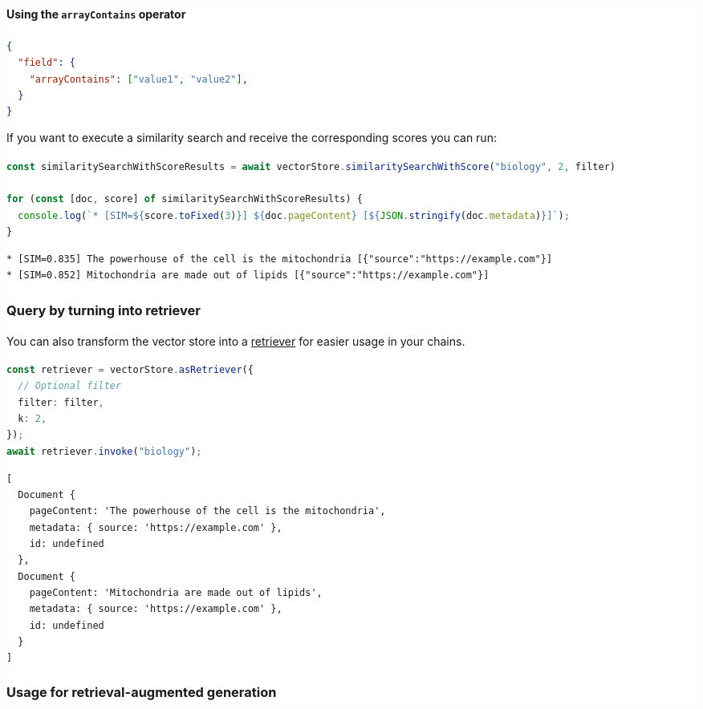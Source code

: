 #### Using the `arrayContains` operator

```json
{
  "field": {
    "arrayContains": ["value1", "value2"],
  }
}
```

If you want to execute a similarity search and receive the corresponding scores you can run:


```typescript
const similaritySearchWithScoreResults = await vectorStore.similaritySearchWithScore("biology", 2, filter)

for (const [doc, score] of similaritySearchWithScoreResults) {
  console.log(`* [SIM=${score.toFixed(3)}] ${doc.pageContent} [${JSON.stringify(doc.metadata)}]`);
}
```
```output
* [SIM=0.835] The powerhouse of the cell is the mitochondria [{"source":"https://example.com"}]
* [SIM=0.852] Mitochondria are made out of lipids [{"source":"https://example.com"}]
```
### Query by turning into retriever

You can also transform the vector store into a [retriever](/oss/concepts/retrievers) for easier usage in your chains. 


```typescript
const retriever = vectorStore.asRetriever({
  // Optional filter
  filter: filter,
  k: 2,
});
await retriever.invoke("biology");
```
```output
[
  Document {
    pageContent: 'The powerhouse of the cell is the mitochondria',
    metadata: { source: 'https://example.com' },
    id: undefined
  },
  Document {
    pageContent: 'Mitochondria are made out of lipids',
    metadata: { source: 'https://example.com' },
    id: undefined
  }
]
```
### Usage for retrieval-augmented generation
